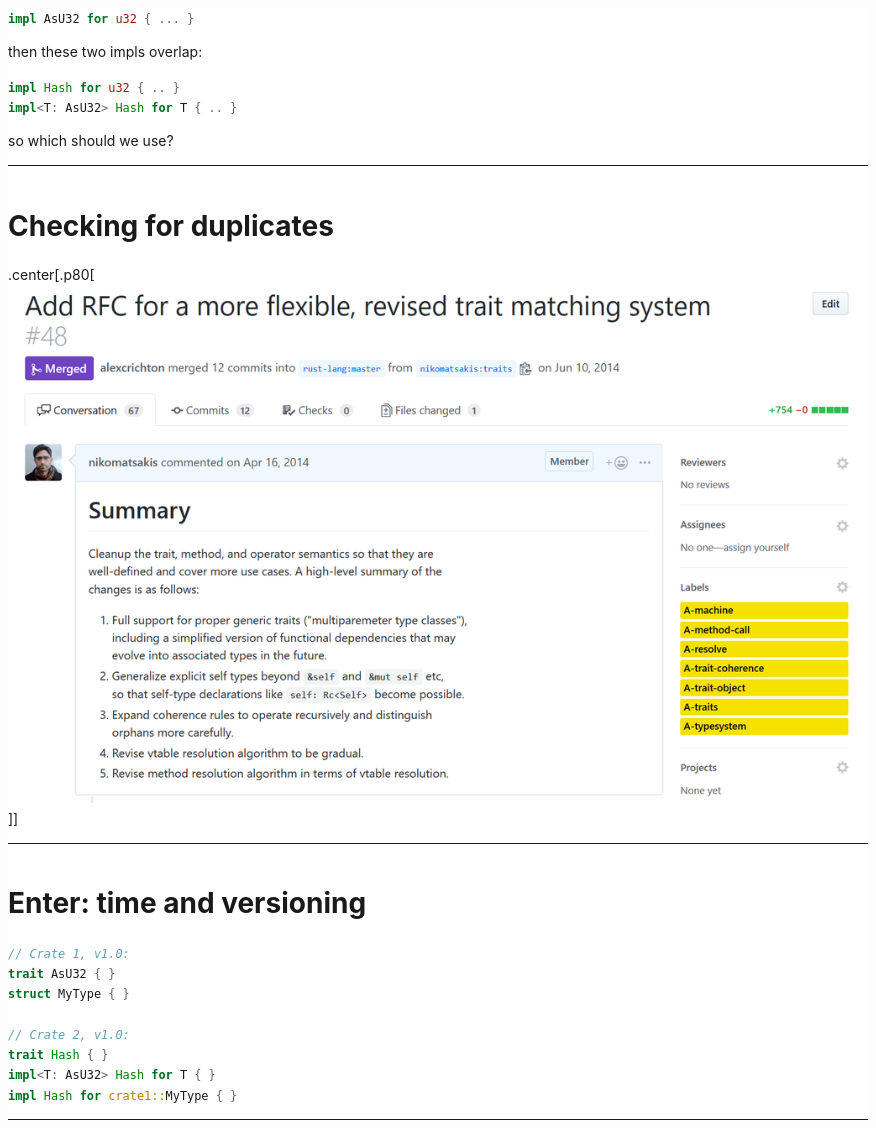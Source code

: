 ```rust
impl AsU32 for u32 { ... }
```

then these two impls overlap:

```rust
impl Hash for u32 { .. }
impl<T: AsU32> Hash for T { .. }
```

so which should we use?

---

# Checking for duplicates

.center[.p80[![RFC 48](content/images/rfc-48.png)]]

---

# Enter: time and versioning

```rust
// Crate 1, v1.0:
trait AsU32 { }
struct MyType { }

// Crate 2, v1.0:
trait Hash { }
impl<T: AsU32> Hash for T { }
impl Hash for crate1::MyType { }
```

---